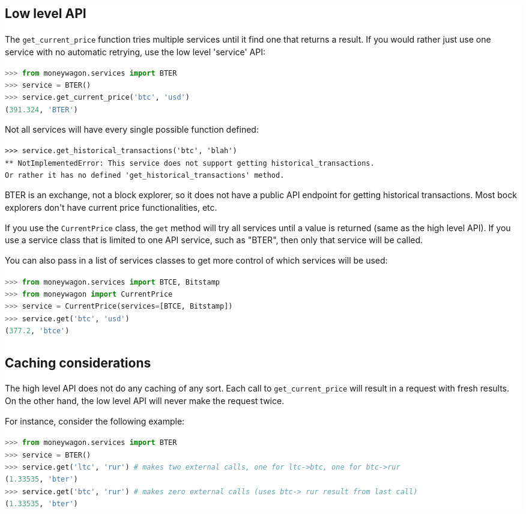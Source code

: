 
## Low level API

The `get_current_price` function tries multiple services until it find one that returns a result.
If you would rather just use one service with no automatic retrying, use the low level 'service' API:

```python
>>> from moneywagon.services import BTER
>>> service = BTER()
>>> service.get_current_price('btc', 'usd')
(391.324, 'BTER')
```

Not all services will have every single possible function defined:

```
>>> service.get_historical_transactions('btc', 'blah')
** NotImplementedError: This service does not support getting historical_transactions.
Or rather it has no defined 'get_historical_transactions' method.
```

BTER is an exchange, not a block explorer, so it does not have a public API endpoint for getting
historical transactions. Most bock explorers don't have current price functionalities, etc.

If you use the `CurrentPrice` class, the `get` method will try all services
until a value is returned (same as the high level API). If you use a service class
that is limited to one API service, such as "BTER",
then only that service will be called.

You can also pass in a list of services classes to get more control of which
services will be used:

```python
>>> from moneywagon.services import BTCE, Bitstamp
>>> from moneywagon import CurrentPrice
>>> service = CurrentPrice(services=[BTCE, Bitstamp])
>>> service.get('btc', 'usd')
(377.2, 'btce')
```

## Caching considerations

The high level API does not do any caching of any sort. Each call to `get_current_price` will result in a
request with fresh results. On the other hand, the low level API will never make the request twice.

For instance, consider the following example:

```python
>>> from moneywagon.services import BTER
>>> service = BTER()
>>> service.get('ltc', 'rur') # makes two external calls, one for ltc->btc, one for btc->rur
(1.33535, 'bter')
>>> service.get('btc', 'rur') # makes zero external calls (uses btc-> rur result from last call)
(1.33535, 'bter')
```
